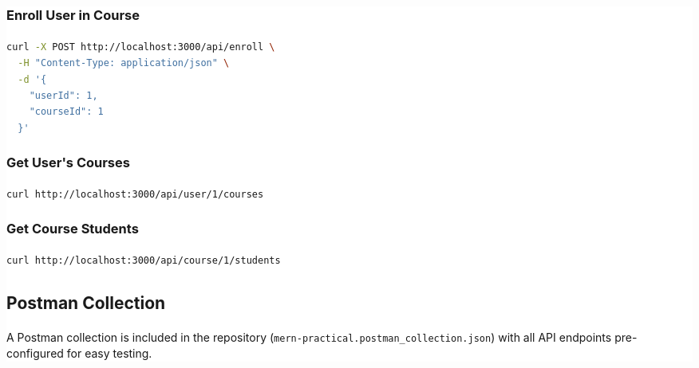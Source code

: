 ### Enroll User in Course
```bash
curl -X POST http://localhost:3000/api/enroll \
  -H "Content-Type: application/json" \
  -d '{
    "userId": 1,
    "courseId": 1
  }'
```

### Get User's Courses
```bash
curl http://localhost:3000/api/user/1/courses
```

### Get Course Students
```bash
curl http://localhost:3000/api/course/1/students
```

## Postman Collection

A Postman collection is included in the repository (`mern-practical.postman_collection.json`) with all API endpoints pre-configured for easy testing.

